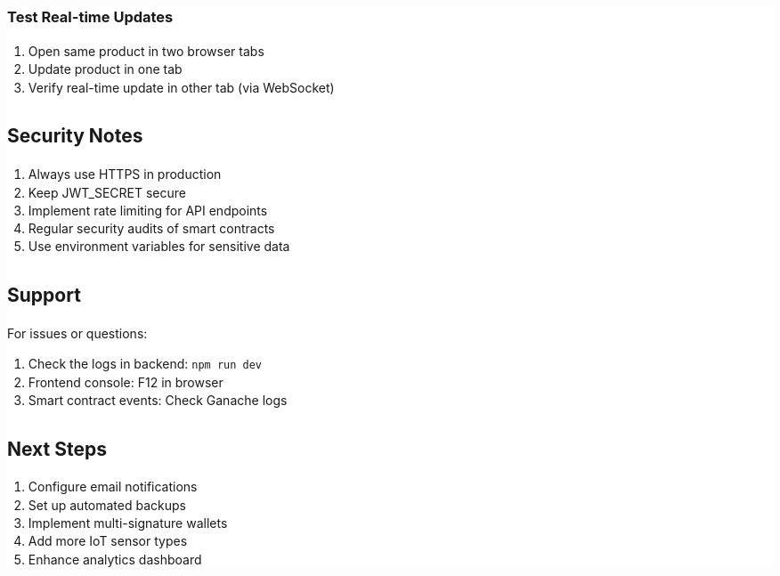 ### Test Real-time Updates
1. Open same product in two browser tabs
2. Update product in one tab
3. Verify real-time update in other tab (via WebSocket)

## Security Notes

1. Always use HTTPS in production
2. Keep JWT_SECRET secure
3. Implement rate limiting for API endpoints
4. Regular security audits of smart contracts
5. Use environment variables for sensitive data

## Support

For issues or questions:
1. Check the logs in backend: `npm run dev`
2. Frontend console: F12 in browser
3. Smart contract events: Check Ganache logs

## Next Steps

1. Configure email notifications
2. Set up automated backups
3. Implement multi-signature wallets
4. Add more IoT sensor types
5. Enhance analytics dashboard